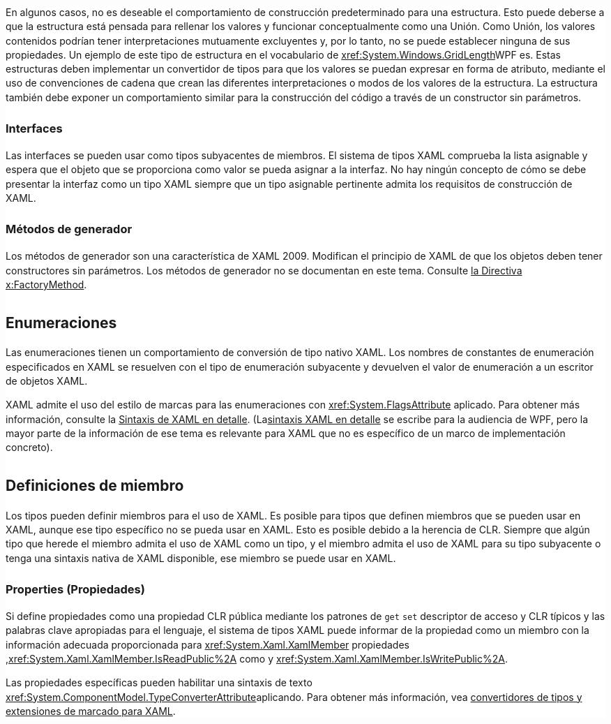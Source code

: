  En algunos casos, no es deseable el comportamiento de construcción predeterminado para una estructura. Esto puede deberse a que la estructura está pensada para rellenar los valores y funcionar conceptualmente como una Unión. Como Unión, los valores contenidos podrían tener interpretaciones mutuamente excluyentes y, por lo tanto, no se puede establecer ninguna de sus propiedades. Un ejemplo de este tipo de estructura en el vocabulario de <xref:System.Windows.GridLength>WPF es. Estas estructuras deben implementar un convertidor de tipos para que los valores se puedan expresar en forma de atributo, mediante el uso de convenciones de cadena que crean las diferentes interpretaciones o modos de los valores de la estructura. La estructura también debe exponer un comportamiento similar para la construcción del código a través de un constructor sin parámetros.  
  
### <a name="interfaces"></a>Interfaces  
 Las interfaces se pueden usar como tipos subyacentes de miembros. El sistema de tipos XAML comprueba la lista asignable y espera que el objeto que se proporciona como valor se pueda asignar a la interfaz. No hay ningún concepto de cómo se debe presentar la interfaz como un tipo XAML siempre que un tipo asignable pertinente admita los requisitos de construcción de XAML.  
  
### <a name="factory-methods"></a>Métodos de generador  
 Los métodos de generador son una característica de XAML 2009. Modifican el principio de XAML de que los objetos deben tener constructores sin parámetros. Los métodos de generador no se documentan en este tema. Consulte [la Directiva x:FactoryMethod](x-factorymethod-directive.md).  
  
## <a name="enumerations"></a>Enumeraciones  
 Las enumeraciones tienen un comportamiento de conversión de tipo nativo XAML. Los nombres de constantes de enumeración especificados en XAML se resuelven con el tipo de enumeración subyacente y devuelven el valor de enumeración a un escritor de objetos XAML.  
  
 XAML admite el uso del estilo de marcas para las enumeraciones con <xref:System.FlagsAttribute> aplicado. Para obtener más información, consulte la [Sintaxis de XAML en detalle](../wpf/advanced/xaml-syntax-in-detail.md). (La[sintaxis XAML en detalle](../wpf/advanced/xaml-syntax-in-detail.md) se escribe para la audiencia de WPF, pero la mayor parte de la información de ese tema es relevante para XAML que no es específico de un marco de implementación concreto).  
  
## <a name="member-definitions"></a>Definiciones de miembro  
 Los tipos pueden definir miembros para el uso de XAML. Es posible para tipos que definen miembros que se pueden usar en XAML, aunque ese tipo específico no se pueda usar en XAML. Esto es posible debido a la herencia de CLR. Siempre que algún tipo que herede el miembro admita el uso de XAML como un tipo, y el miembro admita el uso de XAML para su tipo subyacente o tenga una sintaxis nativa de XAML disponible, ese miembro se puede usar en XAML.  
  
### <a name="properties"></a>Properties (Propiedades)  
 Si define propiedades como una propiedad CLR pública mediante los patrones de `get` `set` descriptor de acceso y CLR típicos y las palabras clave apropiadas para el lenguaje, el sistema de tipos XAML puede informar de la propiedad como un miembro con la información adecuada proporcionada para <xref:System.Xaml.XamlMember> propiedades ,<xref:System.Xaml.XamlMember.IsReadPublic%2A> como y <xref:System.Xaml.XamlMember.IsWritePublic%2A>.  
  
 Las propiedades específicas pueden habilitar una sintaxis de texto <xref:System.ComponentModel.TypeConverterAttribute>aplicando. Para obtener más información, vea [convertidores de tipos y extensiones de marcado para XAML](type-converters-and-markup-extensions-for-xaml.md).  
  